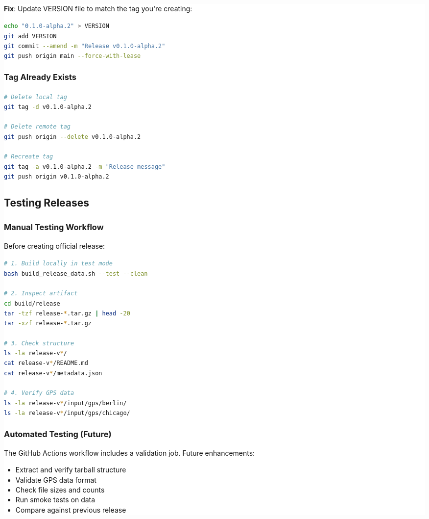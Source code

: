 **Fix**: Update VERSION file to match the tag you're creating:
```bash
echo "0.1.0-alpha.2" > VERSION
git add VERSION
git commit --amend -m "Release v0.1.0-alpha.2"
git push origin main --force-with-lease
```

### Tag Already Exists

```bash
# Delete local tag
git tag -d v0.1.0-alpha.2

# Delete remote tag
git push origin --delete v0.1.0-alpha.2

# Recreate tag
git tag -a v0.1.0-alpha.2 -m "Release message"
git push origin v0.1.0-alpha.2
```

## Testing Releases

### Manual Testing Workflow

Before creating official release:

```bash
# 1. Build locally in test mode
bash build_release_data.sh --test --clean

# 2. Inspect artifact
cd build/release
tar -tzf release-*.tar.gz | head -20
tar -xzf release-*.tar.gz

# 3. Check structure
ls -la release-v*/
cat release-v*/README.md
cat release-v*/metadata.json

# 4. Verify GPS data
ls -la release-v*/input/gps/berlin/
ls -la release-v*/input/gps/chicago/
```

### Automated Testing (Future)

The GitHub Actions workflow includes a validation job. Future enhancements:

- Extract and verify tarball structure
- Validate GPS data format
- Check file sizes and counts
- Run smoke tests on data
- Compare against previous release
